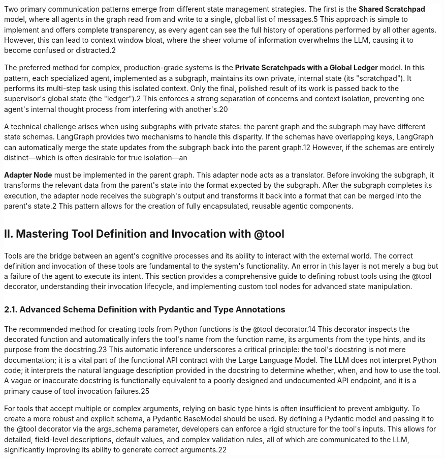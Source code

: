 Two primary communication patterns emerge from different state management strategies. The first is the **Shared Scratchpad** model, where all agents in the graph read from and write to a single, global list of messages.5 This approach is simple to implement and offers complete transparency, as every agent can see the full history of operations performed by all other agents. However, this can lead to context window bloat, where the sheer volume of information overwhelms the LLM, causing it to become confused or distracted.2

The preferred method for complex, production-grade systems is the **Private Scratchpads with a Global Ledger** model. In this pattern, each specialized agent, implemented as a subgraph, maintains its own private, internal state (its "scratchpad"). It performs its multi-step task using this isolated context. Only the final, polished result of its work is passed back to the supervisor's global state (the "ledger").2 This enforces a strong separation of concerns and context isolation, preventing one agent's internal thought process from interfering with another's.20

A technical challenge arises when using subgraphs with private states: the parent graph and the subgraph may have different state schemas. LangGraph provides two mechanisms to handle this disparity. If the schemas have overlapping keys, LangGraph can automatically merge the state updates from the subgraph back into the parent graph.12 However, if the schemas are entirely distinct—which is often desirable for true isolation—an

**Adapter Node** must be implemented in the parent graph. This adapter node acts as a translator. Before invoking the subgraph, it transforms the relevant data from the parent's state into the format expected by the subgraph. After the subgraph completes its execution, the adapter node receives the subgraph's output and transforms it back into a format that can be merged into the parent's state.2 This pattern allows for the creation of fully encapsulated, reusable agentic components.

## **II. Mastering Tool Definition and Invocation with @tool**

Tools are the bridge between an agent's cognitive processes and its ability to interact with the external world. The correct definition and invocation of these tools are fundamental to the system's functionality. An error in this layer is not merely a bug but a failure of the agent to execute its intent. This section provides a comprehensive guide to defining robust tools using the @tool decorator, understanding their invocation lifecycle, and implementing custom tool nodes for advanced state manipulation.

### **2.1. Advanced Schema Definition with Pydantic and Type Annotations**

The recommended method for creating tools from Python functions is the @tool decorator.14 This decorator inspects the decorated function and automatically infers the tool's name from the function name, its arguments from the type hints, and its purpose from the docstring.23 This automatic inference underscores a critical principle: the tool's docstring is not mere documentation; it is a vital part of the functional API contract with the Large Language Model. The LLM does not interpret Python code; it interprets the natural language description provided in the docstring to determine whether, when, and how to use the tool. A vague or inaccurate docstring is functionally equivalent to a poorly designed and undocumented API endpoint, and it is a primary cause of tool invocation failures.25

For tools that accept multiple or complex arguments, relying on basic type hints is often insufficient to prevent ambiguity. To create a more robust and explicit schema, a Pydantic BaseModel should be used. By defining a Pydantic model and passing it to the @tool decorator via the args\_schema parameter, developers can enforce a rigid structure for the tool's inputs. This allows for detailed, field-level descriptions, default values, and complex validation rules, all of which are communicated to the LLM, significantly improving its ability to generate correct arguments.22
